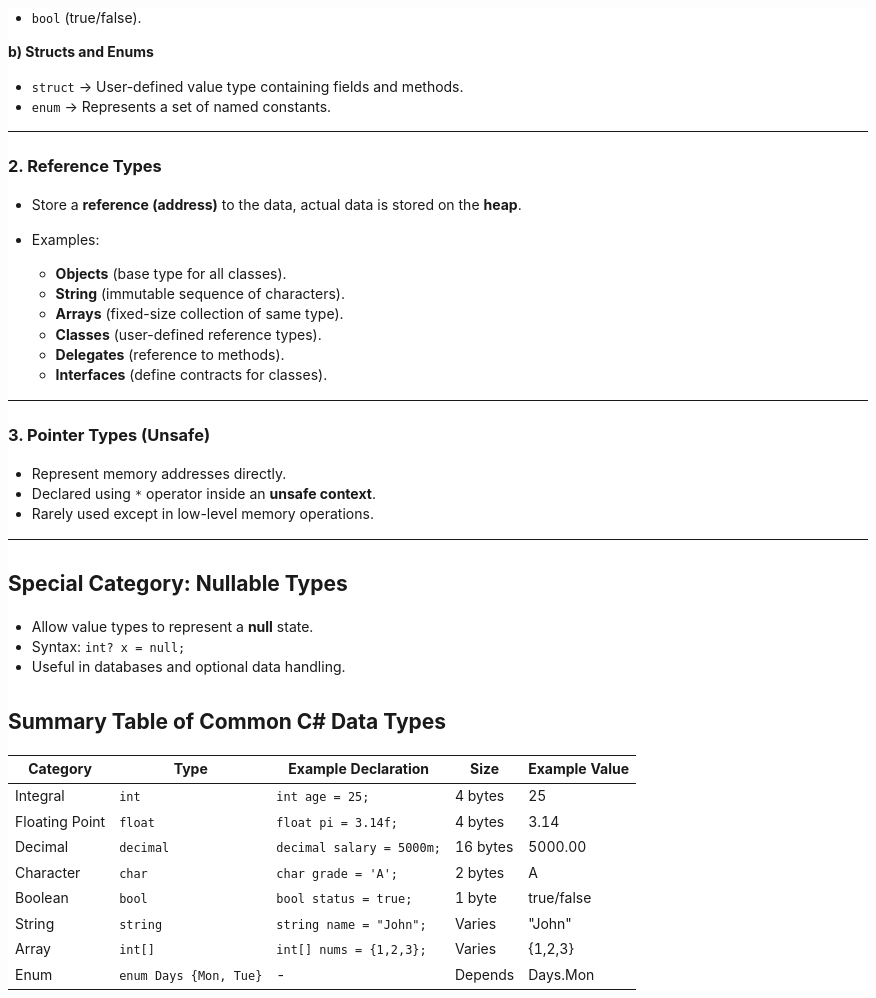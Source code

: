   * `bool` (true/false).

**b) Structs and Enums**

* `struct` → User-defined value type containing fields and methods.
* `enum` → Represents a set of named constants.

---

### **2. Reference Types**

* Store a **reference (address)** to the data, actual data is stored on the **heap**.
* Examples:

  * **Objects** (base type for all classes).
  * **String** (immutable sequence of characters).
  * **Arrays** (fixed-size collection of same type).
  * **Classes** (user-defined reference types).
  * **Delegates** (reference to methods).
  * **Interfaces** (define contracts for classes).

---

### **3. Pointer Types (Unsafe)**

* Represent memory addresses directly.
* Declared using `*` operator inside an **unsafe context**.
* Rarely used except in low-level memory operations.

---

## **Special Category: Nullable Types**

* Allow value types to represent a **null** state.
* Syntax: `int? x = null;`
* Useful in databases and optional data handling.

## **Summary Table of Common C# Data Types**

| []()Category   | Type                   | Example Declaration       | Size     | Example Value |
| -------------- | ---------------------- | ------------------------- | -------- | ------------- |
| Integral       | `int`                  | `int age = 25;`           | 4 bytes  | 25            |
| Floating Point | `float`                | `float pi = 3.14f;`       | 4 bytes  | 3.14          |
| Decimal        | `decimal`              | `decimal salary = 5000m;` | 16 bytes | 5000.00       |
| Character      | `char`                 | `char grade = 'A';`       | 2 bytes  | A             |
| Boolean        | `bool`                 | `bool status = true;`     | 1 byte   | true/false    |
| String         | `string`               | `string name = "John";`   | Varies   | "John"        |
| Array          | `int[]`                | `int[] nums = {1,2,3};`   | Varies   | {1,2,3}       |
| Enum           | `enum Days {Mon, Tue}` | -                         | Depends  | Days.Mon      |
